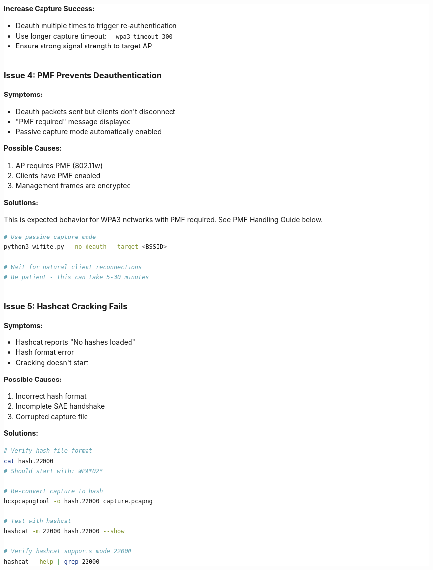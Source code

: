 **Increase Capture Success:**
- Deauth multiple times to trigger re-authentication
- Use longer capture timeout: `--wpa3-timeout 300`
- Ensure strong signal strength to target AP

---

### Issue 4: PMF Prevents Deauthentication

**Symptoms:**
- Deauth packets sent but clients don't disconnect
- "PMF required" message displayed
- Passive capture mode automatically enabled

**Possible Causes:**
1. AP requires PMF (802.11w)
2. Clients have PMF enabled
3. Management frames are encrypted

**Solutions:**

This is expected behavior for WPA3 networks with PMF required. See [PMF Handling Guide](#pmf-handling-guide) below.

```bash
# Use passive capture mode
python3 wifite.py --no-deauth --target <BSSID>

# Wait for natural client reconnections
# Be patient - this can take 5-30 minutes
```

---

### Issue 5: Hashcat Cracking Fails

**Symptoms:**
- Hashcat reports "No hashes loaded"
- Hash format error
- Cracking doesn't start

**Possible Causes:**
1. Incorrect hash format
2. Incomplete SAE handshake
3. Corrupted capture file

**Solutions:**

```bash
# Verify hash file format
cat hash.22000
# Should start with: WPA*02*

# Re-convert capture to hash
hcxpcapngtool -o hash.22000 capture.pcapng

# Test with hashcat
hashcat -m 22000 hash.22000 --show

# Verify hashcat supports mode 22000
hashcat --help | grep 22000
```
